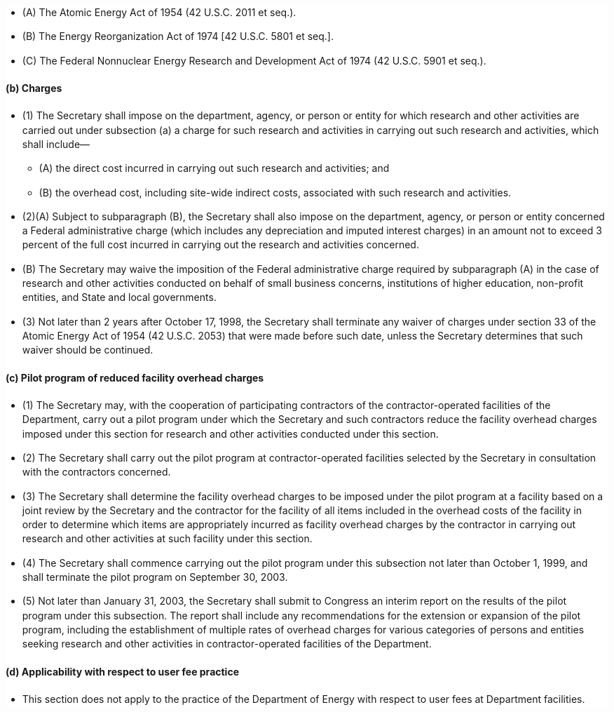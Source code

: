   * (A) The Atomic Energy Act of 1954 (42 U.S.C. 2011 et seq.).

  * (B) The Energy Reorganization Act of 1974 [42 U.S.C. 5801 et seq.].

  * (C) The Federal Nonnuclear Energy Research and Development Act of 1974 (42 U.S.C. 5901 et seq.).

#### (b) Charges
* (1) The Secretary shall impose on the department, agency, or person or entity for which research and other activities are carried out under subsection (a) a charge for such research and activities in carrying out such research and activities, which shall include—

  * (A) the direct cost incurred in carrying out such research and activities; and

  * (B) the overhead cost, including site-wide indirect costs, associated with such research and activities.


* (2)(A) Subject to subparagraph (B), the Secretary shall also impose on the department, agency, or person or entity concerned a Federal administrative charge (which includes any depreciation and imputed interest charges) in an amount not to exceed 3 percent of the full cost incurred in carrying out the research and activities concerned.

* (B) The Secretary may waive the imposition of the Federal administrative charge required by subparagraph (A) in the case of research and other activities conducted on behalf of small business concerns, institutions of higher education, non-profit entities, and State and local governments.

* (3) Not later than 2 years after October 17, 1998, the Secretary shall terminate any waiver of charges under section 33 of the Atomic Energy Act of 1954 (42 U.S.C. 2053) that were made before such date, unless the Secretary determines that such waiver should be continued.

#### (c) Pilot program of reduced facility overhead charges
* (1) The Secretary may, with the cooperation of participating contractors of the contractor-operated facilities of the Department, carry out a pilot program under which the Secretary and such contractors reduce the facility overhead charges imposed under this section for research and other activities conducted under this section.

* (2) The Secretary shall carry out the pilot program at contractor-operated facilities selected by the Secretary in consultation with the contractors concerned.

* (3) The Secretary shall determine the facility overhead charges to be imposed under the pilot program at a facility based on a joint review by the Secretary and the contractor for the facility of all items included in the overhead costs of the facility in order to determine which items are appropriately incurred as facility overhead charges by the contractor in carrying out research and other activities at such facility under this section.

* (4) The Secretary shall commence carrying out the pilot program under this subsection not later than October 1, 1999, and shall terminate the pilot program on September 30, 2003.

* (5) Not later than January 31, 2003, the Secretary shall submit to Congress an interim report on the results of the pilot program under this subsection. The report shall include any recommendations for the extension or expansion of the pilot program, including the establishment of multiple rates of overhead charges for various categories of persons and entities seeking research and other activities in contractor-operated facilities of the Department.

#### (d) Applicability with respect to user fee practice
* This section does not apply to the practice of the Department of Energy with respect to user fees at Department facilities.

